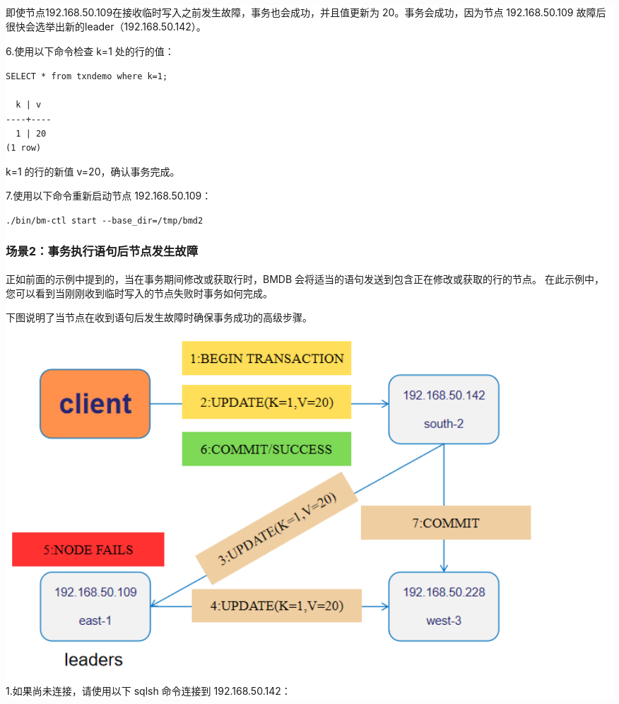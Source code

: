 即使节点192.168.50.109在接收临时写入之前发生故障，事务也会成功，并且值更新为 20。事务会成功，因为节点 192.168.50.109 故障后很快会选举出新的leader（192.168.50.142）。

6.使用以下命令检查 k=1 处的行的值：

```
SELECT * from txndemo where k=1;
 
  k | v
----+----
  1 | 20
(1 row)
```

k=1 的行的新值 v=20，确认事务完成。

7.使用以下命令重新启动节点 192.168.50.109：

```
./bin/bm-ctl start --base_dir=/tmp/bmd2
```

### **场景2：事务执行语句后节点发生故障**

正如前面的示例中提到的，当在事务期间修改或获取行时，BMDB 会将适当的语句发送到包含正在修改或获取的行的节点。 在此示例中，您可以看到当刚刚收到临时写入的节点失败时事务如何完成。

下图说明了当节点在收到语句后发生故障时确保事务成功的高级步骤。

![](../assets/chapter6/52.png)

1.如果尚未连接，请使用以下 sqlsh 命令连接到 192.168.50.142：
